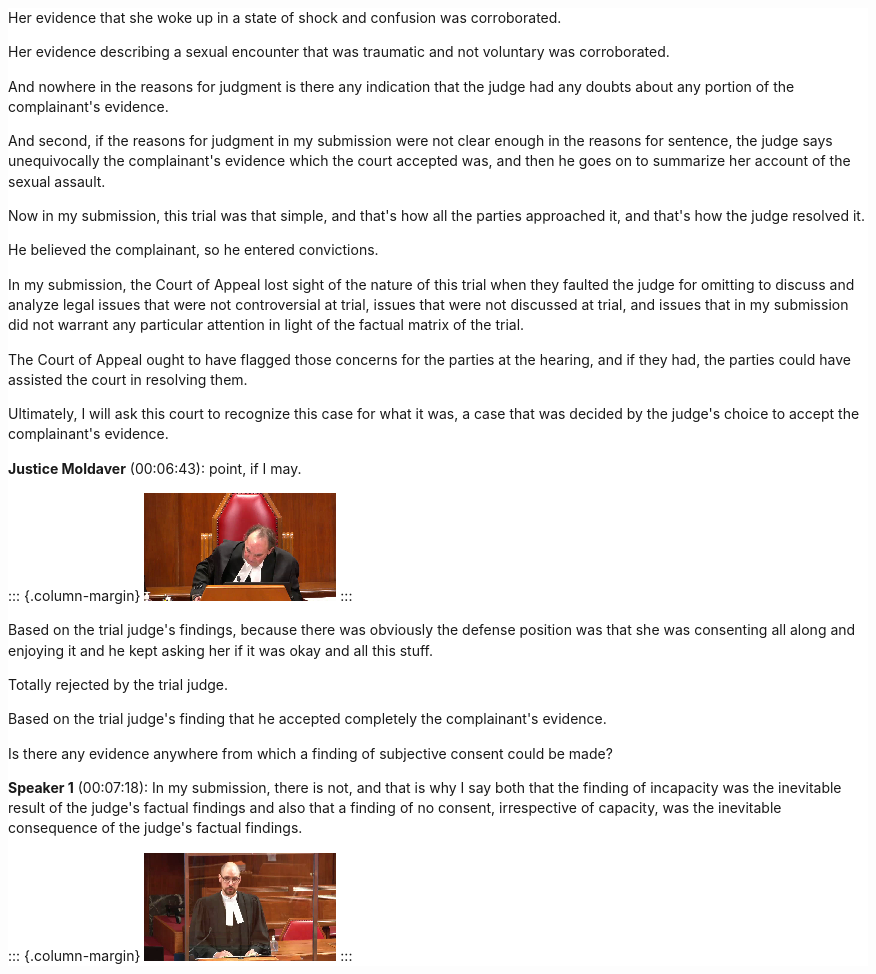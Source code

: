 Her evidence that she woke up in a state of shock and confusion was corroborated.

Her evidence describing a sexual encounter that was traumatic and not voluntary was corroborated.

And nowhere in the reasons for judgment is there any indication that the judge had any doubts about any portion of the complainant's evidence.

And second, if the reasons for judgment in my submission were not clear enough in the reasons for sentence, the judge says unequivocally the complainant's evidence which the court accepted was, and then he goes on to summarize her account of the sexual assault.

Now in my submission, this trial was that simple, and that's how all the parties approached it, and that's how the judge resolved it.

He believed the complainant, so he entered convictions.

In my submission, the Court of Appeal lost sight of the nature of this trial when they faulted the judge for omitting to discuss and analyze legal issues that were not controversial at trial, issues that were not discussed at trial, and issues that in my submission did not warrant any particular attention in light of the factual matrix of the trial.

The Court of Appeal ought to have flagged those concerns for the parties at the hearing, and if they had, the parties could have assisted the court in resolving them.

Ultimately, I will ask this court to recognize this case for what it was, a case that was decided by the judge's choice to accept the complainant's evidence.

**Justice Moldaver** (00:06:43): point, if I may.

::: {.column-margin}
![](420.png)
:::

Based on the trial judge's findings, because there was obviously the defense position was that she was consenting all along and enjoying it and he kept asking her if it was okay and all this stuff.

Totally rejected by the trial judge.

Based on the trial judge's finding that he accepted completely the complainant's evidence.

Is there any evidence anywhere from which a finding of subjective consent could be made?

**Speaker 1** (00:07:18): In my submission, there is not, and that is why I say both that the finding of incapacity was the inevitable result of the judge's factual findings and also that a finding of no consent, irrespective of capacity, was the inevitable consequence of the judge's factual findings.

::: {.column-margin}
![](448.png)
:::
